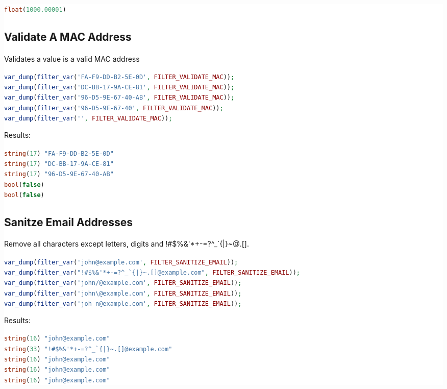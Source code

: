 ```php
float(1000.00001)

```



## Validate A MAC Address


Validates a value is a valid MAC address

```php
var_dump(filter_var('FA-F9-DD-B2-5E-0D', FILTER_VALIDATE_MAC));
var_dump(filter_var('DC-BB-17-9A-CE-81', FILTER_VALIDATE_MAC));
var_dump(filter_var('96-D5-9E-67-40-AB', FILTER_VALIDATE_MAC));
var_dump(filter_var('96-D5-9E-67-40', FILTER_VALIDATE_MAC));
var_dump(filter_var('', FILTER_VALIDATE_MAC));

```

Results:

```php
string(17) "FA-F9-DD-B2-5E-0D"
string(17) "DC-BB-17-9A-CE-81"
string(17) "96-D5-9E-67-40-AB"
bool(false)
bool(false)

```



## Sanitze Email Addresses


Remove all characters except letters, digits and !#$%&'*+-=?^_`{|}~@.[].

```php
var_dump(filter_var('john@example.com', FILTER_SANITIZE_EMAIL));
var_dump(filter_var("!#$%&'*+-=?^_`{|}~.[]@example.com", FILTER_SANITIZE_EMAIL));
var_dump(filter_var('john/@example.com', FILTER_SANITIZE_EMAIL));
var_dump(filter_var('john\@example.com', FILTER_SANITIZE_EMAIL));
var_dump(filter_var('joh n@example.com', FILTER_SANITIZE_EMAIL));

```

Results:

```php
string(16) "john@example.com"
string(33) "!#$%&'*+-=?^_`{|}~.[]@example.com"
string(16) "john@example.com"
string(16) "john@example.com"
string(16) "john@example.com"

```
